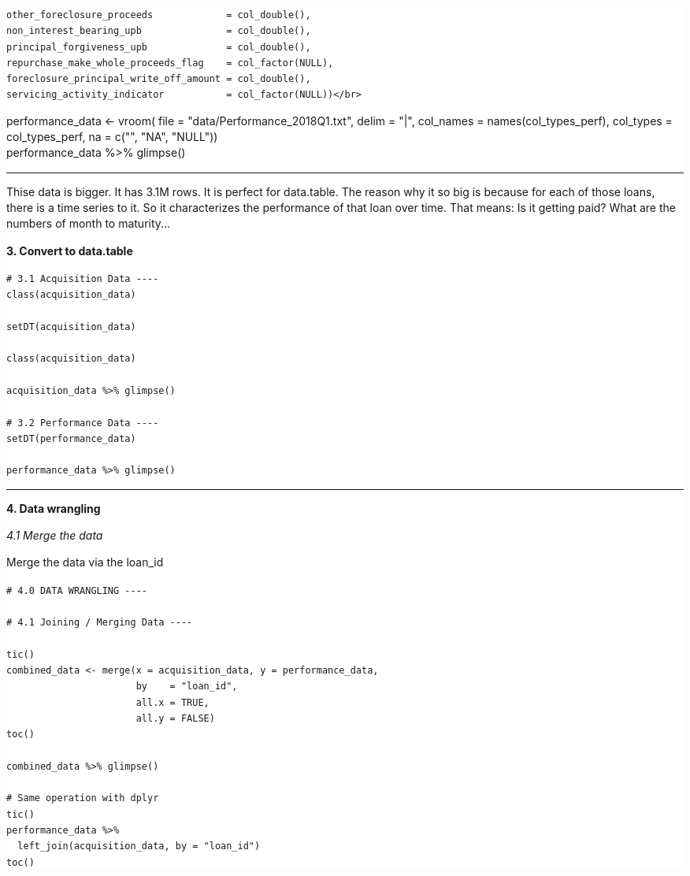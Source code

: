     other_foreclosure_proceeds             = col_double(),
    non_interest_bearing_upb               = col_double(),
    principal_forgiveness_upb              = col_double(),
    repurchase_make_whole_proceeds_flag    = col_factor(NULL),
    foreclosure_principal_write_off_amount = col_double(),
    servicing_activity_indicator           = col_factor(NULL))</br>
performance_data <- vroom(
    file       = "data/Performance_2018Q1.txt", 
    delim      = "|", 
    col_names  = names(col_types_perf),
    col_types  = col_types_perf,
    na         = c("", "NA", "NULL"))</br>
performance_data %>% glimpse()</code></pre>
</section>

***

Thise data is bigger. It has 3.1M rows. It is perfect for data.table. The reason why it so big is because for each of those loans, there is a time series to it. So it characterizes the performance of that loan over time. That means: Is it getting paid? What are the numbers of month to maturity...

**3. Convert to data.table**

<section class="hide">
<pre><code class="r"># 3.1 Acquisition Data ----
class(acquisition_data)</br>
setDT(acquisition_data)</br>
class(acquisition_data)</br>
acquisition_data %>% glimpse()</br>
# 3.2 Performance Data ----
setDT(performance_data)</br>
performance_data %>% glimpse()</code></pre>
</section>

***

**4. Data wrangling**

*4.1 Merge the data*

Merge the data via the loan_id

<section class="hide">
<pre><code class="r"># 4.0 DATA WRANGLING ----</br>
# 4.1 Joining / Merging Data ----</br>
tic()
combined_data <- merge(x = acquisition_data, y = performance_data, 
                       by    = "loan_id", 
                       all.x = TRUE, 
                       all.y = FALSE)
toc()</br>
combined_data %>% glimpse()</br>
# Same operation with dplyr
tic()
performance_data %>%
  left_join(acquisition_data, by = "loan_id")
toc()</code></pre>
</section>
